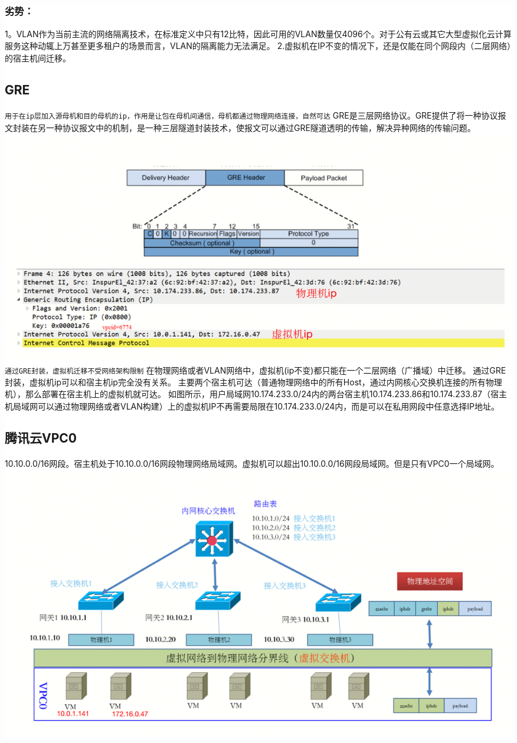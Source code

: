 ### 劣势：
1。VLAN作为当前主流的网络隔离技术，在标准定义中只有12比特，因此可用的VLAN数量仅4096个。对于公有云或其它大型虚拟化云计算服务这种动辄上万甚至更多租户的场景而言，VLAN的隔离能力无法满足。
2.虚拟机在IP不变的情况下，还是仅能在同个网段内（二层网络）的宿主机间迁移。

## GRE
`用于在ip层加入源母机和目的母机的ip，作用是让包在母机间通信，母机都通过物理网络连接，自然可达`
GRE是三层网络协议。GRE提供了将一种协议报文封装在另一种协议报文中的机制，是一种三层隧道封装技术，使报文可以通过GRE隧道透明的传输，解决异种网络的传输问题。
![alt text](image-4.png)
`通过GRE封装，虚拟机迁移不受网络架构限制`
在物理网络或者VLAN网络中，虚拟机(ip不变)都只能在一个二层网络（广播域）中迁移。
通过GRE封装，虚拟机ip可以和宿主机ip完全没有关系。
主要两个宿主机可达（普通物理网络中的所有Host，通过内网核心交换机连接的所有物理机），那么部署在宿主机上的虚拟机就可达。
如图所示，用户局域网10.174.233.0/24内的两台宿主机10.174.233.86和10.174.233.87（宿主机局域网可以通过物理网络或者VLAN构建）上的虚拟机IP不再需要局限在10.174.233.0/24内，而是可以在私用网段中任意选择IP地址。

## 腾讯云VPC0
10.10.0.0/16网段。宿主机处于10.10.0.0/16网段物理网络局域网。虚拟机可以超出10.10.0.0/16网段局域网。但是只有VPC0一个局域网。
![alt text](image-5.png)